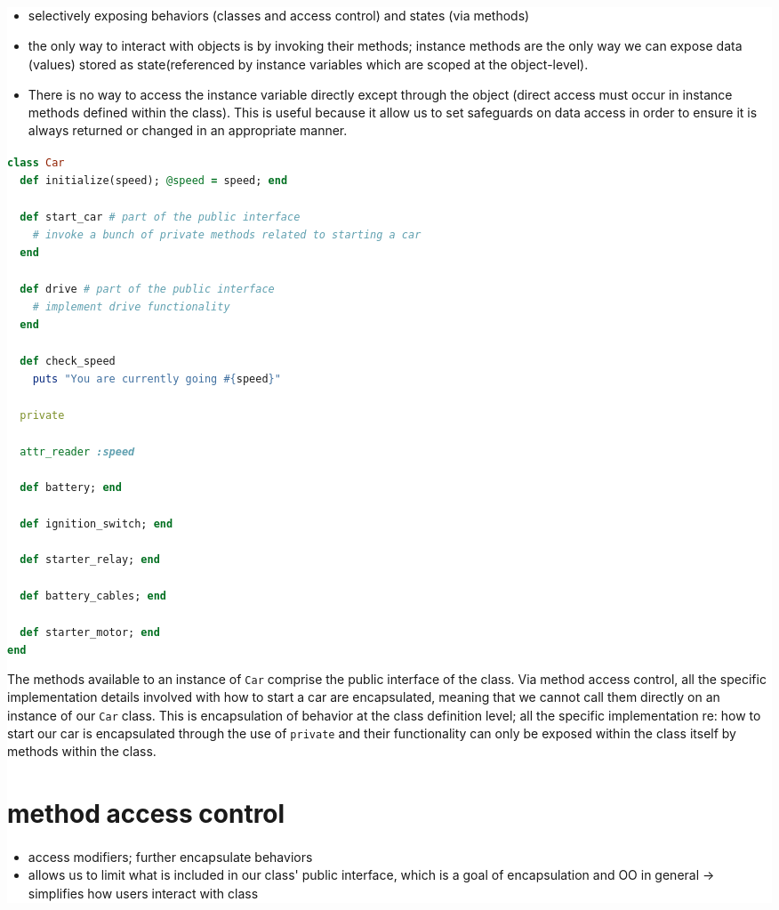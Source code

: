 - selectively exposing behaviors (classes and access control) and states (via methods)

- the only way to interact with objects is by invoking their methods; instance methods are the only way we can expose data (values) stored as state(referenced by instance variables which are scoped at the object-level).
- There is no way to access the instance variable directly except through the object (direct access must occur in instance methods defined within the class). This is useful because it allow us to set safeguards on data access in order to ensure it is always returned or changed in an appropriate manner.
```ruby
class Car
  def initialize(speed); @speed = speed; end

  def start_car # part of the public interface
    # invoke a bunch of private methods related to starting a car
  end

  def drive # part of the public interface
    # implement drive functionality
  end

  def check_speed
    puts "You are currently going #{speed}"

  private

  attr_reader :speed

  def battery; end

  def ignition_switch; end

  def starter_relay; end

  def battery_cables; end

  def starter_motor; end
end
```
The methods available to an instance of `Car` comprise the public interface of the class. Via method access control, all the specific implementation details involved with how to start a car are encapsulated, meaning that we cannot call them directly on an instance of our `Car` class. This is encapsulation of behavior at the class definition level; all the specific implementation re: how to start our car is encapsulated through the use of `private` and their functionality can only be exposed within the class itself by methods within the class.

# method access control
- access modifiers; further encapsulate behaviors
- allows us to limit what is included in our class' public interface, which is a goal of encapsulation and OO in general
  -> simplifies how users interact with class
